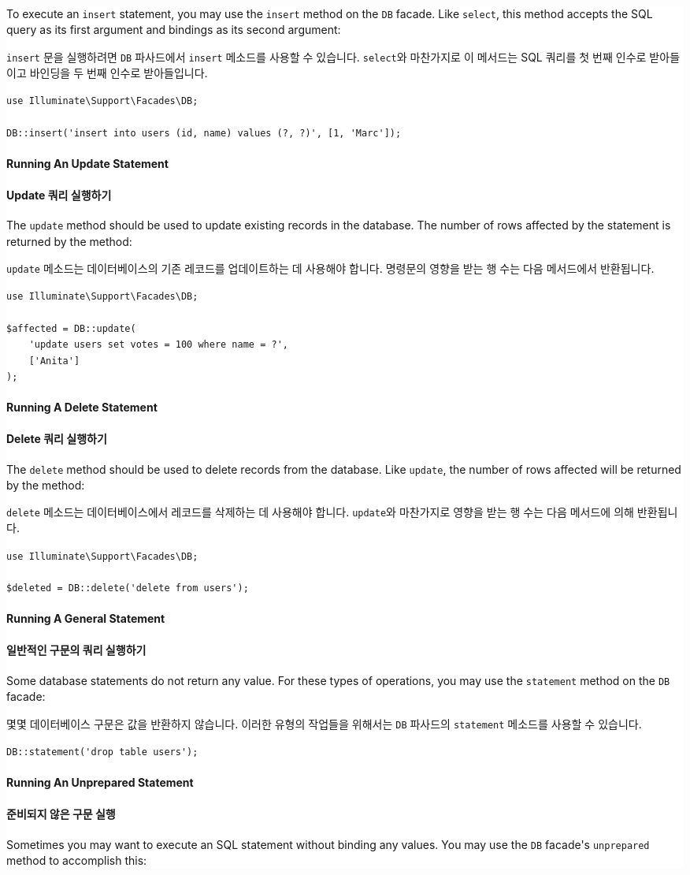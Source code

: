 To execute an `insert` statement, you may use the `insert` method on the `DB` facade. Like `select`, this method accepts the SQL query as its first argument and bindings as its second argument:

`insert` 문을 실행하려면 `DB` 파사드에서 `insert` 메소드를 사용할 수 있습니다. `select`와 마찬가지로 이 메서드는 SQL 쿼리를 첫 번째 인수로 받아들이고 바인딩을 두 번째 인수로 받아들입니다.

    use Illuminate\Support\Facades\DB;

    DB::insert('insert into users (id, name) values (?, ?)', [1, 'Marc']);

<a name="running-an-update-statement"></a>
#### Running An Update Statement
#### Update 쿼리 실행하기

The `update` method should be used to update existing records in the database. The number of rows affected by the statement is returned by the method:

`update` 메소드는 데이터베이스의 기존 레코드를 업데이트하는 데 사용해야 합니다. 명령문의 영향을 받는 행 수는 다음 메서드에서 반환됩니다.

    use Illuminate\Support\Facades\DB;

    $affected = DB::update(
        'update users set votes = 100 where name = ?',
        ['Anita']
    );

<a name="running-a-delete-statement"></a>
#### Running A Delete Statement
#### Delete 쿼리 실행하기

The `delete` method should be used to delete records from the database. Like `update`, the number of rows affected will be returned by the method:

`delete` 메소드는 데이터베이스에서 레코드를 삭제하는 데 사용해야 합니다. `update`와 마찬가지로 영향을 받는 행 수는 다음 메서드에 의해 반환됩니다.

    use Illuminate\Support\Facades\DB;

    $deleted = DB::delete('delete from users');

<a name="running-a-general-statement"></a>
#### Running A General Statement
#### 일반적인 구문의 쿼리 실행하기

Some database statements do not return any value. For these types of operations, you may use the `statement` method on the `DB` facade:

몇몇 데이터베이스 구문은 값을 반환하지 않습니다. 이러한 유형의 작업들을 위해서는 `DB` 파사드의 `statement` 메소드를 사용할 수 있습니다.

    DB::statement('drop table users');

<a name="running-an-unprepared-statement"></a>
#### Running An Unprepared Statement
#### 준비되지 않은 구문 실행

Sometimes you may want to execute an SQL statement without binding any values. You may use the `DB` facade's `unprepared` method to accomplish this:
